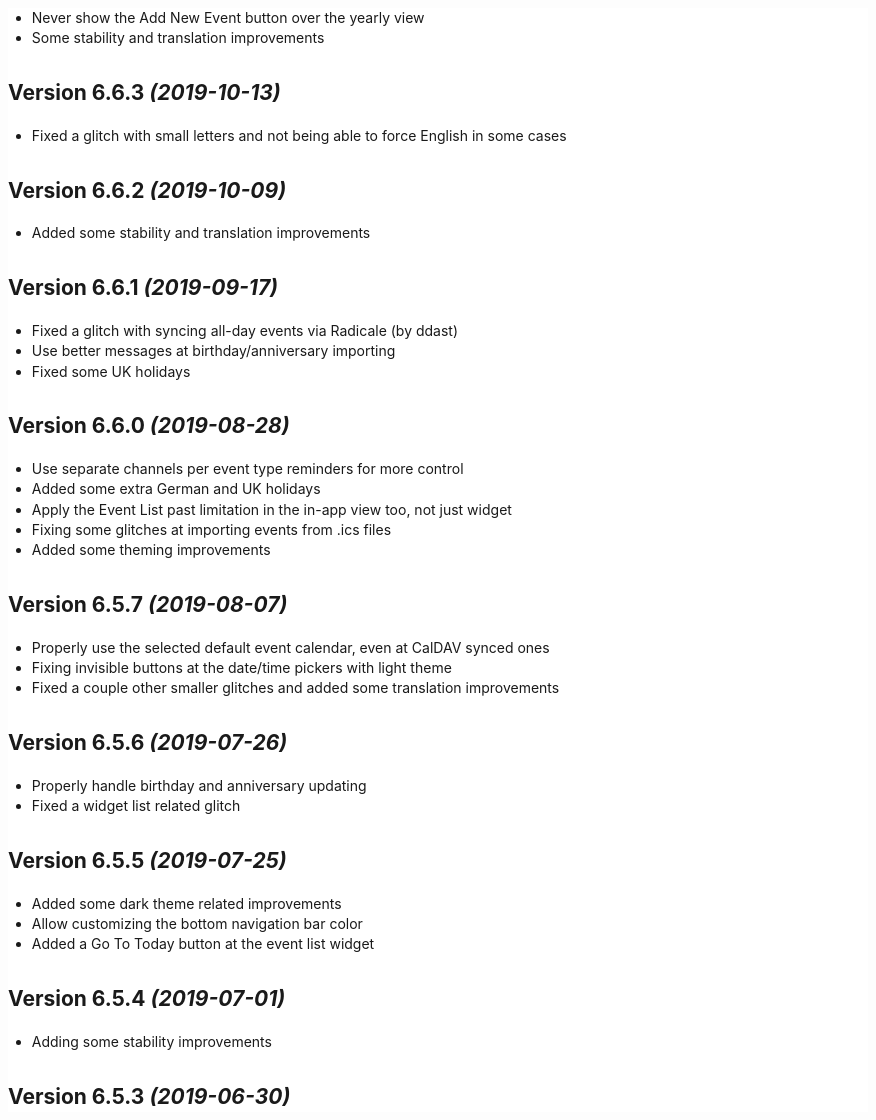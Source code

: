  * Never show the Add New Event button over the yearly view
 * Some stability and translation improvements

Version 6.6.3 *(2019-10-13)*
----------------------------

 * Fixed a glitch with small letters and not being able to force English in some cases

Version 6.6.2 *(2019-10-09)*
----------------------------

 * Added some stability and translation improvements

Version 6.6.1 *(2019-09-17)*
----------------------------

 * Fixed a glitch with syncing all-day events via Radicale (by ddast)
 * Use better messages at birthday/anniversary importing
 * Fixed some UK holidays

Version 6.6.0 *(2019-08-28)*
----------------------------

 * Use separate channels per event type reminders for more control
 * Added some extra German and UK holidays
 * Apply the Event List past limitation in the in-app view too, not just widget
 * Fixing some glitches at importing events from .ics files
 * Added some theming improvements

Version 6.5.7 *(2019-08-07)*
----------------------------

 * Properly use the selected default event calendar, even at CalDAV synced ones
 * Fixing invisible buttons at the date/time pickers with light theme
 * Fixed a couple other smaller glitches and added some translation improvements

Version 6.5.6 *(2019-07-26)*
----------------------------

 * Properly handle birthday and anniversary updating
 * Fixed a widget list related glitch

Version 6.5.5 *(2019-07-25)*
----------------------------

 * Added some dark theme related improvements
 * Allow customizing the bottom navigation bar color
 * Added a Go To Today button at the event list widget

Version 6.5.4 *(2019-07-01)*
----------------------------

 * Adding some stability improvements

Version 6.5.3 *(2019-06-30)*
----------------------------
